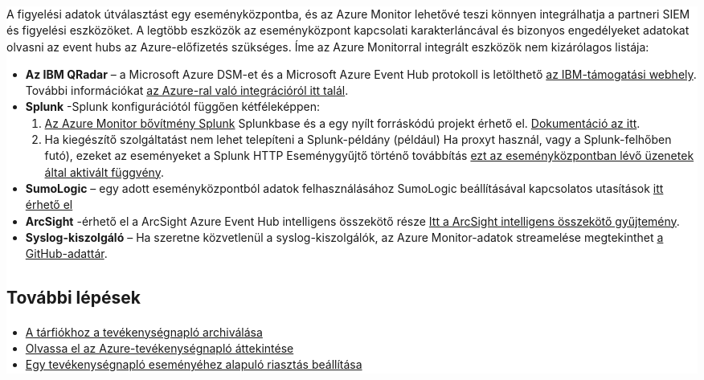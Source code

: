 A figyelési adatok útválasztást egy eseményközpontba, és az Azure Monitor lehetővé teszi könnyen integrálhatja a partneri SIEM és figyelési eszközöket. A legtöbb eszközök az eseményközpont kapcsolati karakterláncával és bizonyos engedélyeket adatokat olvasni az event hubs az Azure-előfizetés szükséges. Íme az Azure Monitorral integrált eszközök nem kizárólagos listája:

* **Az IBM QRadar** – a Microsoft Azure DSM-et és a Microsoft Azure Event Hub protokoll is letölthető [az IBM-támogatási webhely](https://www.ibm.com/support). További információkat [az Azure-ral való integrációról itt talál](https://www.ibm.com/support/knowledgecenter/SS42VS_DSM/c_dsm_guide_microsoft_azure_overview.html?cp=SS42VS_7.3.0).
* **Splunk** -Splunk konfigurációtól függően kétféleképpen:
    1. [Az Azure Monitor bővítmény Splunk](https://splunkbase.splunk.com/app/3534/) Splunkbase és a egy nyílt forráskódú projekt érhető el. [Dokumentáció az itt](https://github.com/Microsoft/AzureMonitorAddonForSplunk/wiki/Azure-Monitor-Addon-For-Splunk).
    2. Ha kiegészítő szolgáltatást nem lehet telepíteni a Splunk-példány (például) Ha proxyt használ, vagy a Splunk-felhőben futó), ezeket az eseményeket a Splunk HTTP Eseménygyűjtő történő továbbítás [ezt az eseményközpontban lévő üzenetek által aktivált függvény](https://github.com/Microsoft/AzureFunctionforSplunkVS).
* **SumoLogic** – egy adott eseményközpontból adatok felhasználásához SumoLogic beállításával kapcsolatos utasítások [itt érhető el](https://help.sumologic.com/Send-Data/Applications-and-Other-Data-Sources/Azure-Audit/02Collect-Logs-for-Azure-Audit-from-Event-Hub)
* **ArcSight** -érhető el a ArcSight Azure Event Hub intelligens összekötő része [Itt a ArcSight intelligens összekötő gyűjtemény](https://community.softwaregrp.com/t5/Discussions/Announcing-General-Availability-of-ArcSight-Smart-Connectors-7/m-p/1671852).
* **Syslog-kiszolgáló** – Ha szeretne közvetlenül a syslog-kiszolgálók, az Azure Monitor-adatok streamelése megtekinthet [a GitHub-adattár](https://github.com/miguelangelopereira/azuremonitor2syslog/).

## <a name="next-steps"></a>További lépések
* [A tárfiókhoz a tevékenységnapló archiválása](../../azure-monitor/platform/archive-activity-log.md)
* [Olvassa el az Azure-tevékenységnapló áttekintése](../../azure-monitor/platform/activity-logs-overview.md)
* [Egy tevékenységnapló eseményéhez alapuló riasztás beállítása](../../azure-monitor/platform/alerts-log-webhook.md)


